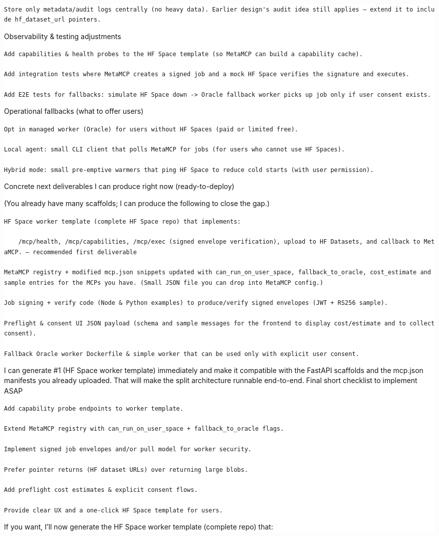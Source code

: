     Store only metadata/audit logs centrally (no heavy data). Earlier design's audit idea still applies — extend it to include hf_dataset_url pointers.

Observability & testing adjustments

    Add capabilities & health probes to the HF Space template (so MetaMCP can build a capability cache).

    Add integration tests where MetaMCP creates a signed job and a mock HF Space verifies the signature and executes.

    Add E2E tests for fallbacks: simulate HF Space down -> Oracle fallback worker picks up job only if user consent exists.

Operational fallbacks (what to offer users)

    Opt in managed worker (Oracle) for users without HF Spaces (paid or limited free).

    Local agent: small CLI client that polls MetaMCP for jobs (for users who cannot use HF Spaces).

    Hybrid mode: small pre-emptive warmers that ping HF Space to reduce cold starts (with user permission).

Concrete next deliverables I can produce right now (ready-to-deploy)

(You already have many scaffolds; I can produce the following to close the gap.)

    HF Space worker template (complete HF Space repo) that implements:

        /mcp/health, /mcp/capabilities, /mcp/exec (signed envelope verification), upload to HF Datasets, and callback to MetaMCP. — recommended first deliverable

    MetaMCP registry + modified mcp.json snippets updated with can_run_on_user_space, fallback_to_oracle, cost_estimate and sample entries for the MCPs you have. (Small JSON file you can drop into MetaMCP config.)

    Job signing + verify code (Node & Python examples) to produce/verify signed envelopes (JWT + RS256 sample).

    Preflight & consent UI JSON payload (schema and sample messages for the frontend to display cost/estimate and to collect consent).

    Fallback Oracle worker Dockerfile & simple worker that can be used only with explicit user consent.

I can generate #1 (HF Space worker template) immediately and make it compatible with the FastAPI scaffolds and the mcp.json manifests you already uploaded. That will make the split architecture runnable end-to-end.
Final short checklist to implement ASAP

    Add capability probe endpoints to worker template.

    Extend MetaMCP registry with can_run_on_user_space + fallback_to_oracle flags.

    Implement signed job envelopes and/or pull model for worker security.

    Prefer pointer returns (HF dataset URLs) over returning large blobs.

    Add preflight cost estimates & explicit consent flows.

    Provide clear UX and a one-click HF Space template for users.

If you want, I’ll now generate the HF Space worker template (complete repo) that:
